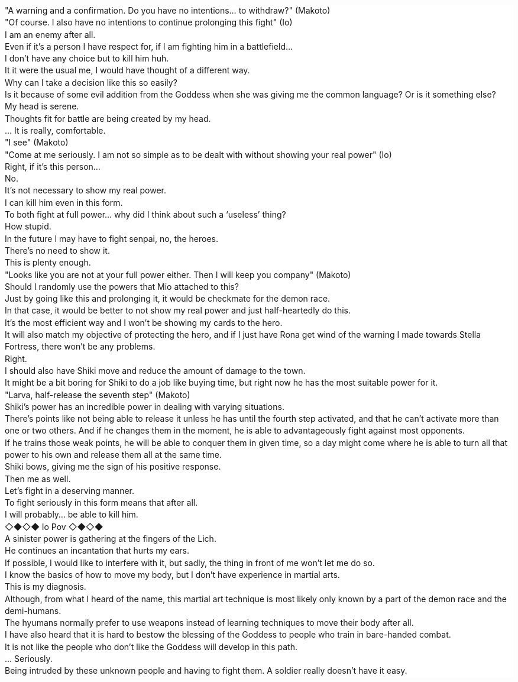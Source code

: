 "A warning and a confirmation. Do you have no intentions… to withdraw?" (Makoto)<br/>
"Of course. I also have no intentions to continue prolonging this fight" (Io)<br/>
I am an enemy after all.<br/>
Even if it’s a person I have respect for, if I am fighting him in a battlefield…<br/>
I don’t have any choice but to kill him huh.<br/>
It it were the usual me, I would have thought of a different way.<br/>
Why can I take a decision like this so easily?<br/>
Is it because of some evil addition from the Goddess when she was giving me the common language? Or is it something else?<br/>
My head is serene.<br/>
Thoughts fit for battle are being created by my head.<br/>
… It is really, comfortable.<br/>
"I see" (Makoto)<br/>
"Come at me seriously. I am not so simple as to be dealt with without showing your real power" (Io)<br/>
Right, if it’s this person…<br/>
No.<br/>
It’s not necessary to show my real power.<br/>
I can kill him even in this form.<br/>
To both fight at full power… why did I think about such a ‘useless’ thing?<br/>
How stupid.<br/>
In the future I may have to fight senpai, no, the heroes.<br/>
There’s no need to show it.<br/>
This is plenty enough.<br/>
"Looks like you are not at your full power either. Then I will keep you company" (Makoto)<br/>
Should I randomly use the powers that Mio attached to this?<br/>
Just by going like this and prolonging it, it would be checkmate for the demon race.<br/>
In that case, it would be better to not show my real power and just half-heartedly do this.<br/>
It’s the most efficient way and I won’t be showing my cards to the hero.<br/>
It will also match my objective of protecting the hero, and if I just have Rona get wind of the warning I made towards Stella Fortress, there won’t be any problems.<br/>
Right.<br/>
I should also have Shiki move and reduce the amount of damage to the town.<br/>
It might be a bit boring for Shiki to do a job like buying time, but right now he has the most suitable power for it.<br/>
"Larva, half-release the seventh step" (Makoto)<br/>
Shiki’s power has an incredible power in dealing with varying situations.<br/>
There’s points like not being able to release it unless he has until the fourth step activated, and that he can’t activate more than one or two others. And if he changes them in the moment, he is able to advantageously fight against most opponents.<br/>
If he trains those weak points, he will be able to conquer them in given time, so a day might come where he is able to turn all that power to his own and release them all at the same time.<br/>
Shiki bows, giving me the sign of his positive response.<br/>
Then me as well.<br/>
Let’s fight in a deserving manner.<br/>
To fight seriously in this form means that after all.<br/>
I will probably… be able to kill him.<br/>
◇◆◇◆ Io Pov ◇◆◇◆<br/>
A sinister power is gathering at the fingers of the Lich.<br/>
He continues an incantation that hurts my ears.<br/>
If possible, I would like to interfere with it, but sadly, the thing in front of me won’t let me do so.<br/>
I know the basics of how to move my body, but I don’t have experience in martial arts.<br/>
This is my diagnosis.<br/>
Although, from what I heard of the name, this martial art technique is most likely only known by a part of the demon race and the demi-humans.<br/>
The hyumans normally prefer to use weapons instead of learning techniques to move their body after all.<br/>
I have also heard that it is hard to bestow the blessing of the Goddess to people who train in bare-handed combat.<br/>
It is not like the people who don’t like the Goddess will develop in this path.<br/>
… Seriously.<br/>
Being intruded by these unknown people and having to fight them. A soldier really doesn’t have it easy.<br/>
